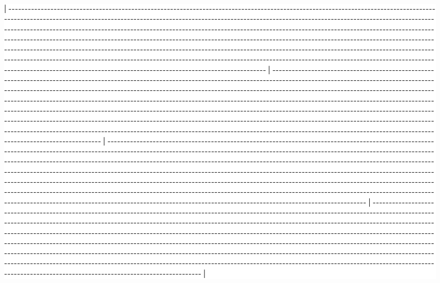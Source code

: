| -------------------------------------------------------------------------------------------------------------------------------------------------------------------------------------------------------------------------------------------------------------------------------------------------------------------------------------------------------------------------------------------------------------------------------------------------------------------------------------------------------------------------------------------------------------------------------------------------------------------------------------------------------------------------------------------------------------------------------------------------------------------------------------------------------------------------------------------------------------------------------------------------------------- | -------------------------------------------------------------------------------------------------------------------------------------------------------------------------------------------------------------------------------------------------------------------------------------------------------------------------------------------------------------------------------------------------------------------------------------------------------------------------------------------------------------------------------------------------------------------------------------------------------------------------------------------------------------------------------------------------------------------------------------------------------------------------------------------------------------------------------------------------------------------------------------------------------------- | -------------------------------------------------------------------------------------------------------------------------------------------------------------------------------------------------------------------------------------------------------------------------------------------------------------------------------------------------------------------------------------------------------------------------------------------------------------------------------------------------------------------------------------------------------------------------------------------------------------------------------------------------------------------------------------------------------------------------------------------------------------------------------------------------------------------------------------------------------------------------------------------------------------- | -------------------------------------------------------------------------------------------------------------------------------------------------------------------------------------------------------------------------------------------------------------------------------------------------------------------------------------------------------------------------------------------------------------------------------------------------------------------------------------------------------------------------------------------------------------------------------------------------------------------------------------------------------------------------------------------------------------------------------------------------------------------------------------------------------------------------------------------------------------------------------------------------------------- |